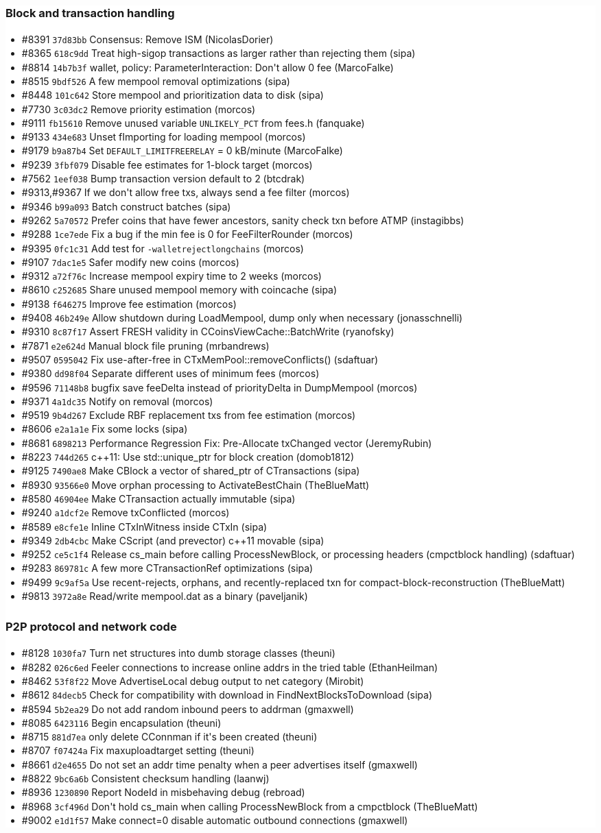 ### Block and transaction handling

- \#8391 `37d83bb` Consensus: Remove ISM (NicolasDorier)
- \#8365 `618c9dd` Treat high-sigop transactions as larger rather than rejecting them (sipa)
- \#8814 `14b7b3f` wallet, policy: ParameterInteraction: Don't allow 0 fee (MarcoFalke)
- \#8515 `9bdf526` A few mempool removal optimizations (sipa)
- \#8448 `101c642` Store mempool and prioritization data to disk (sipa)
- \#7730 `3c03dc2` Remove priority estimation (morcos)
- \#9111 `fb15610` Remove unused variable `UNLIKELY_PCT` from fees.h (fanquake)
- \#9133 `434e683` Unset fImporting for loading mempool (morcos)
- \#9179 `b9a87b4` Set `DEFAULT_LIMITFREERELAY` = 0 kB/minute (MarcoFalke)
- \#9239 `3fbf079` Disable fee estimates for 1-block target (morcos)
- \#7562 `1eef038` Bump transaction version default to 2 (btcdrak)
- \#9313,#9367 If we don't allow free txs, always send a fee filter (morcos)
- \#9346 `b99a093` Batch construct batches (sipa)
- \#9262 `5a70572` Prefer coins that have fewer ancestors, sanity check txn before ATMP (instagibbs)
- \#9288 `1ce7ede` Fix a bug if the min fee is 0 for FeeFilterRounder (morcos)
- \#9395 `0fc1c31` Add test for `-walletrejectlongchains` (morcos)
- \#9107 `7dac1e5` Safer modify new coins (morcos)
- \#9312 `a72f76c` Increase mempool expiry time to 2 weeks (morcos)
- \#8610 `c252685` Share unused mempool memory with coincache (sipa)
- \#9138 `f646275` Improve fee estimation (morcos)
- \#9408 `46b249e` Allow shutdown during LoadMempool, dump only when necessary (jonasschnelli)
- \#9310 `8c87f17` Assert FRESH validity in CCoinsViewCache::BatchWrite (ryanofsky)
- \#7871 `e2e624d` Manual block file pruning (mrbandrews)
- \#9507 `0595042` Fix use-after-free in CTxMemPool::removeConflicts() (sdaftuar)
- \#9380 `dd98f04` Separate different uses of minimum fees (morcos)
- \#9596 `71148b8` bugfix save feeDelta instead of priorityDelta in DumpMempool (morcos)
- \#9371 `4a1dc35` Notify on removal (morcos)
- \#9519 `9b4d267` Exclude RBF replacement txs from fee estimation (morcos)
- \#8606 `e2a1a1e` Fix some locks (sipa)
- \#8681 `6898213` Performance Regression Fix: Pre-Allocate txChanged vector (JeremyRubin)
- \#8223 `744d265` c++11: Use std::unique\_ptr for block creation (domob1812)
- \#9125 `7490ae8` Make CBlock a vector of shared\_ptr of CTransactions (sipa)
- \#8930 `93566e0` Move orphan processing to ActivateBestChain (TheBlueMatt)
- \#8580 `46904ee` Make CTransaction actually immutable (sipa)
- \#9240 `a1dcf2e` Remove txConflicted (morcos)
- \#8589 `e8cfe1e` Inline CTxInWitness inside CTxIn (sipa)
- \#9349 `2db4cbc` Make CScript (and prevector) c++11 movable (sipa)
- \#9252 `ce5c1f4` Release cs\_main before calling ProcessNewBlock, or processing headers (cmpctblock handling) (sdaftuar)
- \#9283 `869781c` A few more CTransactionRef optimizations (sipa)
- \#9499 `9c9af5a` Use recent-rejects, orphans, and recently-replaced txn for compact-block-reconstruction (TheBlueMatt)
- \#9813 `3972a8e` Read/write mempool.dat as a binary (paveljanik)

### P2P protocol and network code

- \#8128 `1030fa7` Turn net structures into dumb storage classes (theuni)
- \#8282 `026c6ed` Feeler connections to increase online addrs in the tried table (EthanHeilman)
- \#8462 `53f8f22` Move AdvertiseLocal debug output to net category (Mirobit)
- \#8612 `84decb5` Check for compatibility with download in FindNextBlocksToDownload (sipa)
- \#8594 `5b2ea29` Do not add random inbound peers to addrman (gmaxwell)
- \#8085 `6423116` Begin encapsulation (theuni)
- \#8715 `881d7ea` only delete CConnman if it's been created (theuni)
- \#8707 `f07424a` Fix maxuploadtarget setting (theuni)
- \#8661 `d2e4655` Do not set an addr time penalty when a peer advertises itself (gmaxwell)
- \#8822 `9bc6a6b` Consistent checksum handling (laanwj)
- \#8936 `1230890` Report NodeId in misbehaving debug (rebroad)
- \#8968 `3cf496d` Don't hold cs\_main when calling ProcessNewBlock from a cmpctblock (TheBlueMatt)
- \#9002 `e1d1f57` Make connect=0 disable automatic outbound connections (gmaxwell)